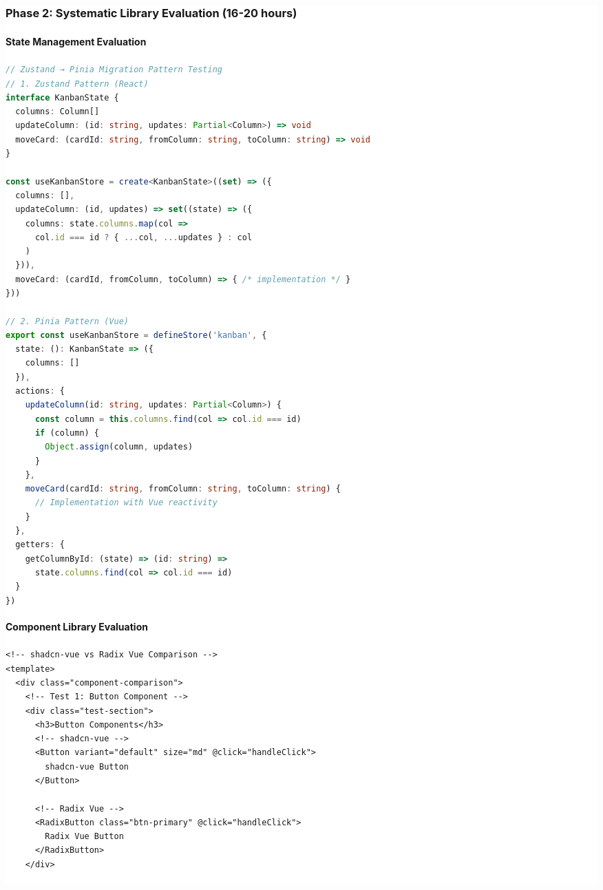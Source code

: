 ### Phase 2: Systematic Library Evaluation (16-20 hours)

#### State Management Evaluation
```typescript
// Zustand → Pinia Migration Pattern Testing
// 1. Zustand Pattern (React)
interface KanbanState {
  columns: Column[]
  updateColumn: (id: string, updates: Partial<Column>) => void
  moveCard: (cardId: string, fromColumn: string, toColumn: string) => void
}

const useKanbanStore = create<KanbanState>((set) => ({
  columns: [],
  updateColumn: (id, updates) => set((state) => ({
    columns: state.columns.map(col => 
      col.id === id ? { ...col, ...updates } : col
    )
  })),
  moveCard: (cardId, fromColumn, toColumn) => { /* implementation */ }
}))

// 2. Pinia Pattern (Vue)
export const useKanbanStore = defineStore('kanban', {
  state: (): KanbanState => ({
    columns: []
  }),
  actions: {
    updateColumn(id: string, updates: Partial<Column>) {
      const column = this.columns.find(col => col.id === id)
      if (column) {
        Object.assign(column, updates)
      }
    },
    moveCard(cardId: string, fromColumn: string, toColumn: string) {
      // Implementation with Vue reactivity
    }
  },
  getters: {
    getColumnById: (state) => (id: string) => 
      state.columns.find(col => col.id === id)
  }
})
```

#### Component Library Evaluation
```vue
<!-- shadcn-vue vs Radix Vue Comparison -->
<template>
  <div class="component-comparison">
    <!-- Test 1: Button Component -->
    <div class="test-section">
      <h3>Button Components</h3>
      <!-- shadcn-vue -->
      <Button variant="default" size="md" @click="handleClick">
        shadcn-vue Button
      </Button>
      
      <!-- Radix Vue -->
      <RadixButton class="btn-primary" @click="handleClick">
        Radix Vue Button
      </RadixButton>
    </div>
    
```